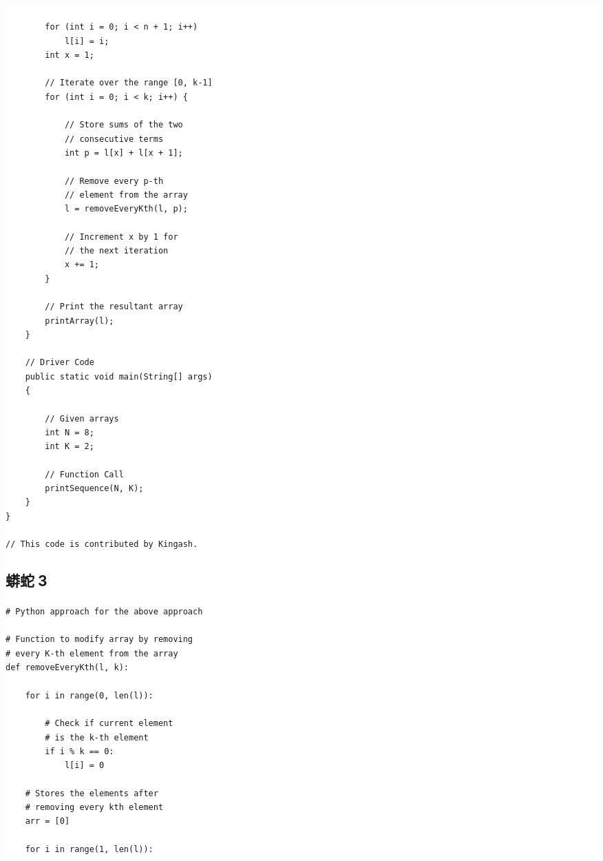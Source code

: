 ```

        for (int i = 0; i < n + 1; i++)
            l[i] = i;
        int x = 1;

        // Iterate over the range [0, k-1]
        for (int i = 0; i < k; i++) {

            // Store sums of the two
            // consecutive terms
            int p = l[x] + l[x + 1];

            // Remove every p-th
            // element from the array
            l = removeEveryKth(l, p);

            // Increment x by 1 for
            // the next iteration
            x += 1;
        }

        // Print the resultant array
        printArray(l);
    }

    // Driver Code
    public static void main(String[] args)
    {

        // Given arrays
        int N = 8;
        int K = 2;

        // Function Call
        printSequence(N, K);
    }
}

// This code is contributed by Kingash.
```

## 蟒蛇 3

```
# Python approach for the above approach

# Function to modify array by removing
# every K-th element from the array
def removeEveryKth(l, k):

    for i in range(0, len(l)):

        # Check if current element
        # is the k-th element
        if i % k == 0:
            l[i] = 0

    # Stores the elements after
    # removing every kth element
    arr = [0]

    for i in range(1, len(l)):

```